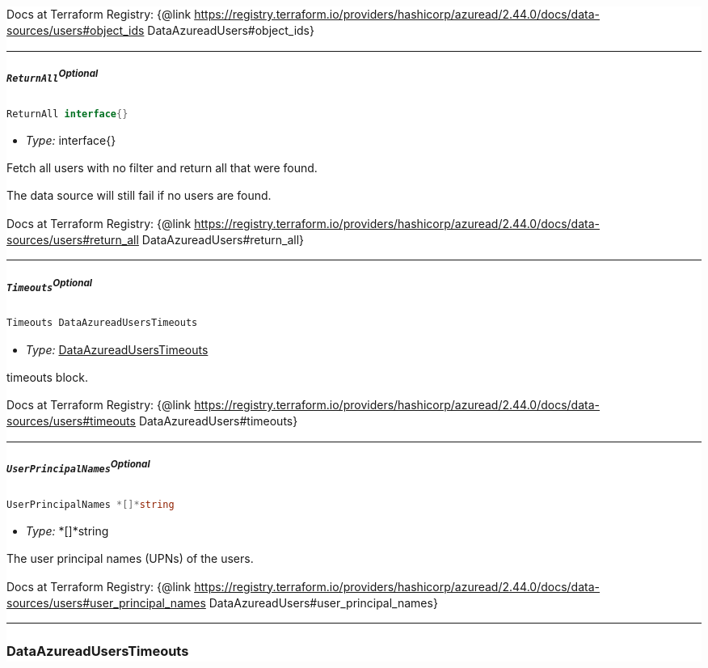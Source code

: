 Docs at Terraform Registry: {@link https://registry.terraform.io/providers/hashicorp/azuread/2.44.0/docs/data-sources/users#object_ids DataAzureadUsers#object_ids}

---

##### `ReturnAll`<sup>Optional</sup> <a name="ReturnAll" id="@cdktf/provider-azuread.dataAzureadUsers.DataAzureadUsersConfig.property.returnAll"></a>

```go
ReturnAll interface{}
```

- *Type:* interface{}

Fetch all users with no filter and return all that were found.

The data source will still fail if no users are found.

Docs at Terraform Registry: {@link https://registry.terraform.io/providers/hashicorp/azuread/2.44.0/docs/data-sources/users#return_all DataAzureadUsers#return_all}

---

##### `Timeouts`<sup>Optional</sup> <a name="Timeouts" id="@cdktf/provider-azuread.dataAzureadUsers.DataAzureadUsersConfig.property.timeouts"></a>

```go
Timeouts DataAzureadUsersTimeouts
```

- *Type:* <a href="#@cdktf/provider-azuread.dataAzureadUsers.DataAzureadUsersTimeouts">DataAzureadUsersTimeouts</a>

timeouts block.

Docs at Terraform Registry: {@link https://registry.terraform.io/providers/hashicorp/azuread/2.44.0/docs/data-sources/users#timeouts DataAzureadUsers#timeouts}

---

##### `UserPrincipalNames`<sup>Optional</sup> <a name="UserPrincipalNames" id="@cdktf/provider-azuread.dataAzureadUsers.DataAzureadUsersConfig.property.userPrincipalNames"></a>

```go
UserPrincipalNames *[]*string
```

- *Type:* *[]*string

The user principal names (UPNs) of the users.

Docs at Terraform Registry: {@link https://registry.terraform.io/providers/hashicorp/azuread/2.44.0/docs/data-sources/users#user_principal_names DataAzureadUsers#user_principal_names}

---

### DataAzureadUsersTimeouts <a name="DataAzureadUsersTimeouts" id="@cdktf/provider-azuread.dataAzureadUsers.DataAzureadUsersTimeouts"></a>
